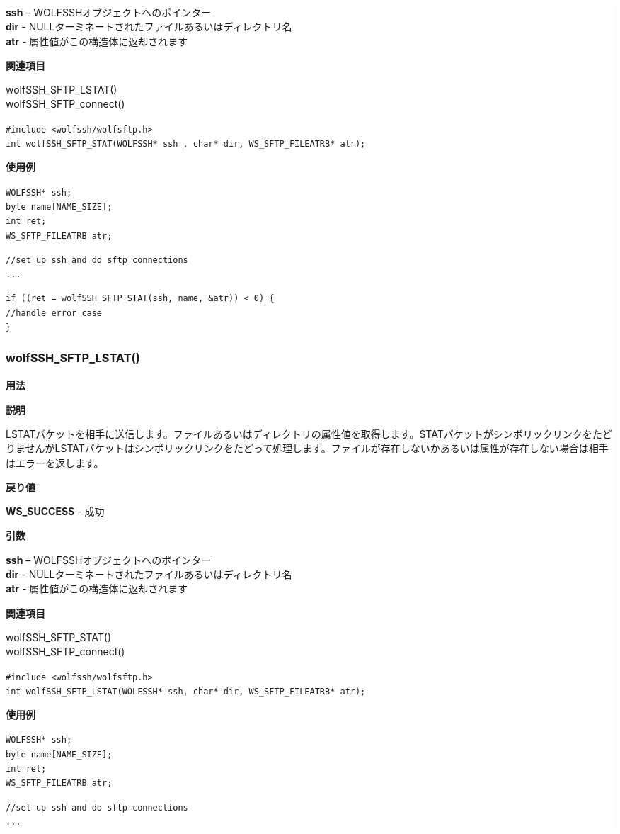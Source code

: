 **ssh** – WOLFSSHオブジェクトへのポインター<br>
**dir** - NULLターミネートされたファイルあるいはディレクトリ名<br>
**atr** - 属性値がこの構造体に返却されます

**関連項目**

wolfSSH_SFTP_LSTAT()<br>
wolfSSH_SFTP_connect()<br>


```
#include <wolfssh/wolfsftp.h>
int wolfSSH_SFTP_STAT(WOLFSSH* ssh , char* dir, WS_SFTP_FILEATRB* atr);
```
**使用例**

```
WOLFSSH* ssh;
byte name[NAME_SIZE];
int ret;
WS_SFTP_FILEATRB atr;
```
```
//set up ssh and do sftp connections
...
```
```
if ((ret = wolfSSH_SFTP_STAT(ssh, name, &atr)) < 0) {
//handle error case
}
```

### wolfSSH_SFTP_LSTAT()

**用法**

**説明**

LSTATパケットを相手に送信します。ファイルあるいはディレクトリの属性値を取得します。STATパケットがシンボリックリンクをたどりませんがLSTATパケットはシンボリックリンクをたどって処理します。ファイルが存在しないかあるいは属性が存在しない場合は相手はエラーを返します。


**戻り値**

**WS_SUCCESS** - 成功

**引数**

**ssh** – WOLFSSHオブジェクトへのポインター<br>
**dir** - NULLターミネートされたファイルあるいはディレクトリ名<br>
**atr** - 属性値がこの構造体に返却されます

**関連項目**

wolfSSH_SFTP_STAT()<br>
wolfSSH_SFTP_connect()<br>


```
#include <wolfssh/wolfsftp.h>
int wolfSSH_SFTP_LSTAT(WOLFSSH* ssh, char* dir, WS_SFTP_FILEATRB* atr);
```
**使用例**
```
WOLFSSH* ssh;
byte name[NAME_SIZE];
int ret;
WS_SFTP_FILEATRB atr;
```
```
//set up ssh and do sftp connections
...
```
```
```